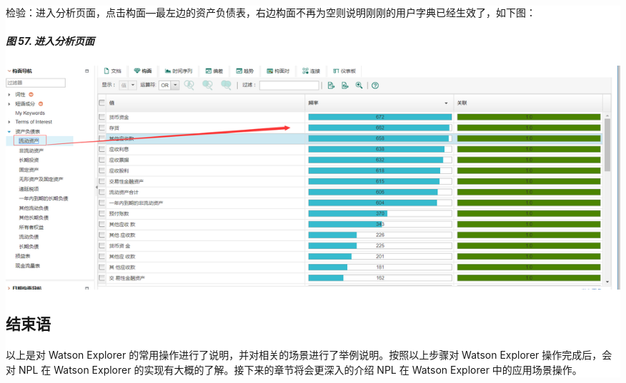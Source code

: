 检验：进入分析页面，点击构面—最左边的资产负债表，右边构面不再为空则说明刚刚的用户字典已经生效了，如下图：

##### 图 57\. 进入分析页面

![alt](../ibm_articles_img/watson-explorer-content-analytics1_images_image061.png)

## 结束语

以上是对 Watson Explorer 的常用操作进行了说明，并对相关的场景进行了举例说明。按照以上步骤对 Watson Explorer 操作完成后，会对 NPL 在 Watson Explorer 的实现有大概的了解。接下来的章节将会更深入的介绍 NPL 在 Watson Explorer 中的应用场景操作。